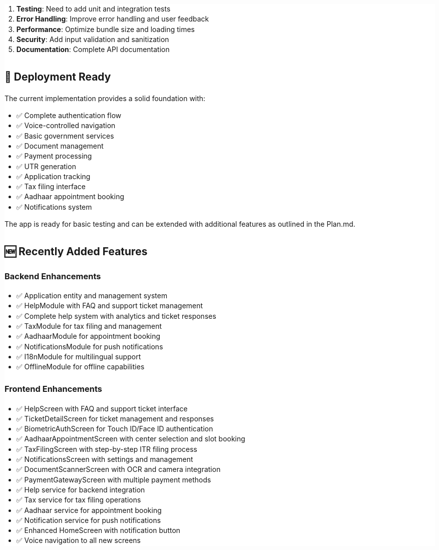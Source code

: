1. **Testing**: Need to add unit and integration tests
2. **Error Handling**: Improve error handling and user feedback
3. **Performance**: Optimize bundle size and loading times
4. **Security**: Add input validation and sanitization
5. **Documentation**: Complete API documentation

## 🚀 **Deployment Ready**

The current implementation provides a solid foundation with:
- ✅ Complete authentication flow
- ✅ Voice-controlled navigation
- ✅ Basic government services
- ✅ Document management
- ✅ Payment processing
- ✅ UTR generation
- ✅ Application tracking
- ✅ Tax filing interface
- ✅ Aadhaar appointment booking
- ✅ Notifications system

The app is ready for basic testing and can be extended with additional features as outlined in the Plan.md.

## 🆕 **Recently Added Features**

### **Backend Enhancements**
- ✅ Application entity and management system
- ✅ HelpModule with FAQ and support ticket management
- ✅ Complete help system with analytics and ticket responses
- ✅ TaxModule for tax filing and management
- ✅ AadhaarModule for appointment booking
- ✅ NotificationsModule for push notifications
- ✅ I18nModule for multilingual support
- ✅ OfflineModule for offline capabilities

### **Frontend Enhancements**
- ✅ HelpScreen with FAQ and support ticket interface
- ✅ TicketDetailScreen for ticket management and responses
- ✅ BiometricAuthScreen for Touch ID/Face ID authentication
- ✅ AadhaarAppointmentScreen with center selection and slot booking
- ✅ TaxFilingScreen with step-by-step ITR filing process
- ✅ NotificationsScreen with settings and management
- ✅ DocumentScannerScreen with OCR and camera integration
- ✅ PaymentGatewayScreen with multiple payment methods
- ✅ Help service for backend integration
- ✅ Tax service for tax filing operations
- ✅ Aadhaar service for appointment booking
- ✅ Notification service for push notifications
- ✅ Enhanced HomeScreen with notification button
- ✅ Voice navigation to all new screens
